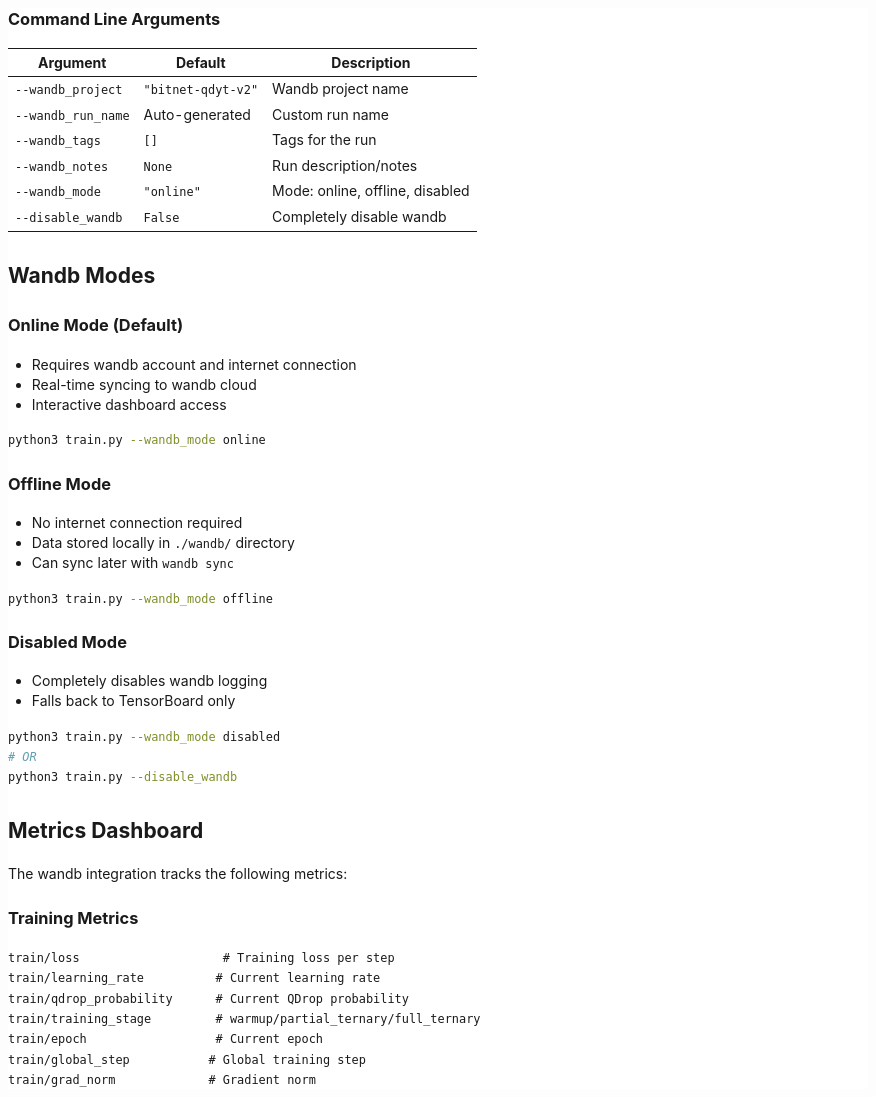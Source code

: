 ### Command Line Arguments

| Argument | Default | Description |
|----------|---------|-------------|
| `--wandb_project` | `"bitnet-qdyt-v2"` | Wandb project name |
| `--wandb_run_name` | Auto-generated | Custom run name |
| `--wandb_tags` | `[]` | Tags for the run |
| `--wandb_notes` | `None` | Run description/notes |
| `--wandb_mode` | `"online"` | Mode: online, offline, disabled |
| `--disable_wandb` | `False` | Completely disable wandb |

## Wandb Modes

### Online Mode (Default)
- Requires wandb account and internet connection
- Real-time syncing to wandb cloud
- Interactive dashboard access

```bash
python3 train.py --wandb_mode online
```

### Offline Mode
- No internet connection required
- Data stored locally in `./wandb/` directory
- Can sync later with `wandb sync`

```bash
python3 train.py --wandb_mode offline
```

### Disabled Mode
- Completely disables wandb logging
- Falls back to TensorBoard only

```bash
python3 train.py --wandb_mode disabled
# OR
python3 train.py --disable_wandb
```

## Metrics Dashboard

The wandb integration tracks the following metrics:

### Training Metrics
```
train/loss                    # Training loss per step
train/learning_rate          # Current learning rate
train/qdrop_probability      # Current QDrop probability
train/training_stage         # warmup/partial_ternary/full_ternary
train/epoch                  # Current epoch
train/global_step           # Global training step
train/grad_norm             # Gradient norm
```
